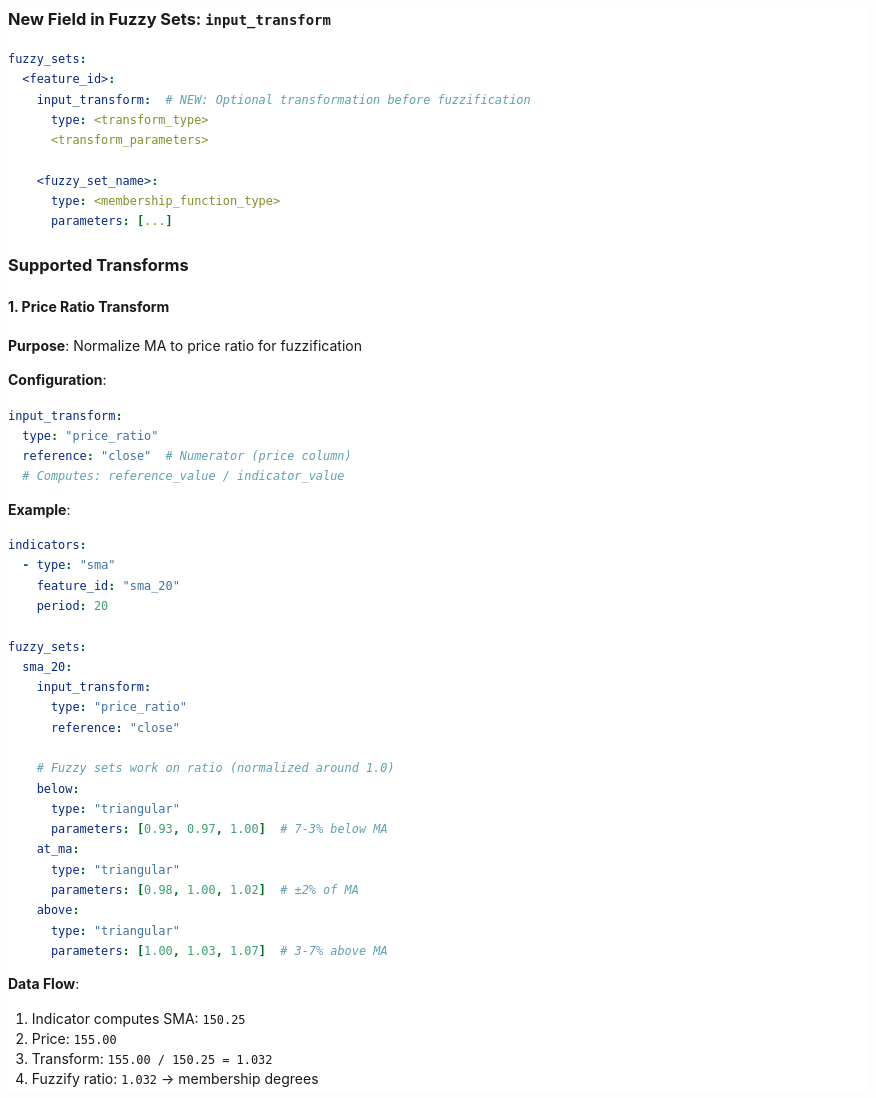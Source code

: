 ### New Field in Fuzzy Sets: `input_transform`

```yaml
fuzzy_sets:
  <feature_id>:
    input_transform:  # NEW: Optional transformation before fuzzification
      type: <transform_type>
      <transform_parameters>

    <fuzzy_set_name>:
      type: <membership_function_type>
      parameters: [...]
```

### Supported Transforms

#### 1. Price Ratio Transform

**Purpose**: Normalize MA to price ratio for fuzzification

**Configuration**:
```yaml
input_transform:
  type: "price_ratio"
  reference: "close"  # Numerator (price column)
  # Computes: reference_value / indicator_value
```

**Example**:
```yaml
indicators:
  - type: "sma"
    feature_id: "sma_20"
    period: 20

fuzzy_sets:
  sma_20:
    input_transform:
      type: "price_ratio"
      reference: "close"

    # Fuzzy sets work on ratio (normalized around 1.0)
    below:
      type: "triangular"
      parameters: [0.93, 0.97, 1.00]  # 7-3% below MA
    at_ma:
      type: "triangular"
      parameters: [0.98, 1.00, 1.02]  # ±2% of MA
    above:
      type: "triangular"
      parameters: [1.00, 1.03, 1.07]  # 3-7% above MA
```

**Data Flow**:
1. Indicator computes SMA: `150.25`
2. Price: `155.00`
3. Transform: `155.00 / 150.25 = 1.032`
4. Fuzzify ratio: `1.032` → membership degrees
